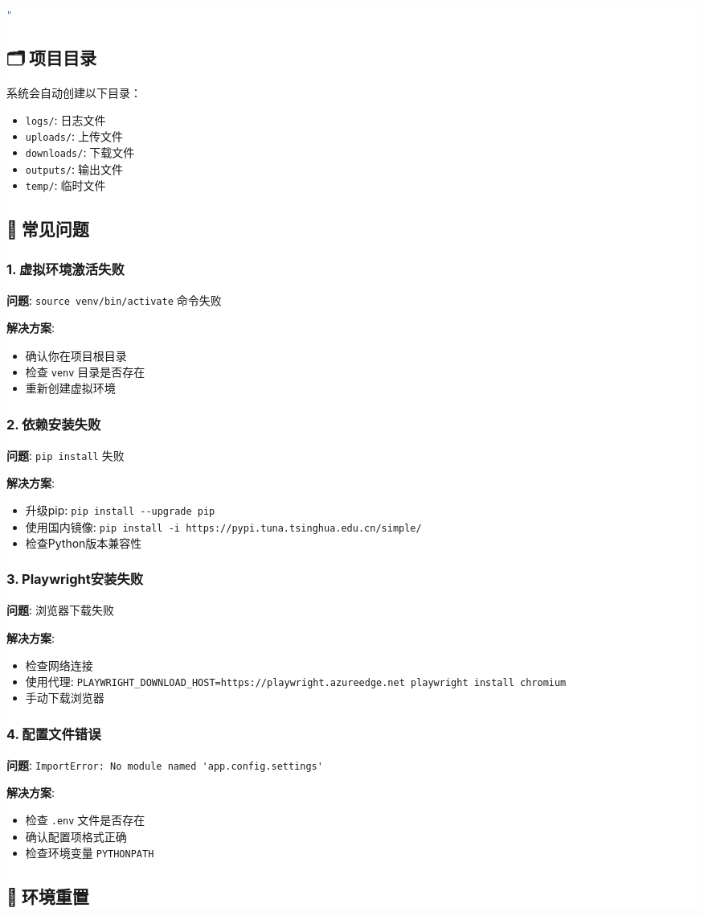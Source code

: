 ```bash
"
```

## 🗂️ 项目目录

系统会自动创建以下目录：

- `logs/`: 日志文件
- `uploads/`: 上传文件
- `downloads/`: 下载文件
- `outputs/`: 输出文件
- `temp/`: 临时文件

## 🐛 常见问题

### 1. 虚拟环境激活失败

**问题**: `source venv/bin/activate` 命令失败

**解决方案**:
- 确认你在项目根目录
- 检查 `venv` 目录是否存在
- 重新创建虚拟环境

### 2. 依赖安装失败

**问题**: `pip install` 失败

**解决方案**:
- 升级pip: `pip install --upgrade pip`
- 使用国内镜像: `pip install -i https://pypi.tuna.tsinghua.edu.cn/simple/`
- 检查Python版本兼容性

### 3. Playwright安装失败

**问题**: 浏览器下载失败

**解决方案**:
- 检查网络连接
- 使用代理: `PLAYWRIGHT_DOWNLOAD_HOST=https://playwright.azureedge.net playwright install chromium`
- 手动下载浏览器

### 4. 配置文件错误

**问题**: `ImportError: No module named 'app.config.settings'`

**解决方案**:
- 检查 `.env` 文件是否存在
- 确认配置项格式正确
- 检查环境变量 `PYTHONPATH`

## 🔄 环境重置
